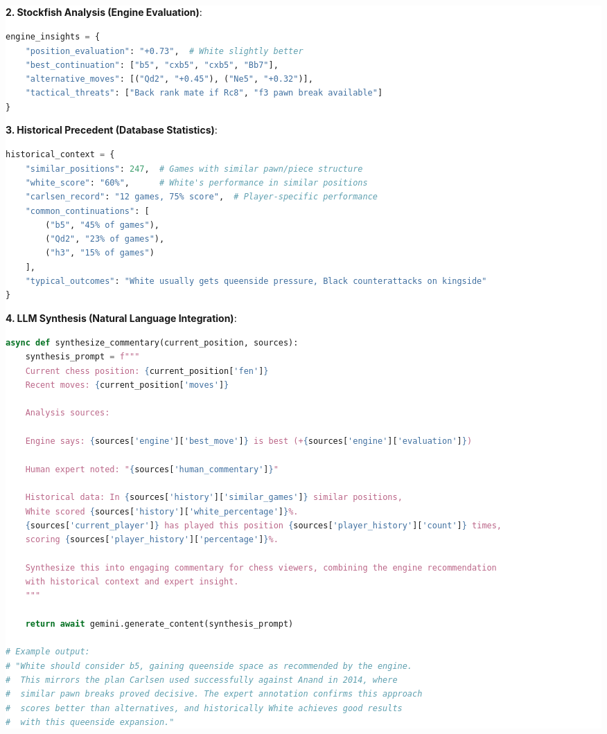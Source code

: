 **2. Stockfish Analysis (Engine Evaluation)**:
```python
engine_insights = {
    "position_evaluation": "+0.73",  # White slightly better
    "best_continuation": ["b5", "cxb5", "cxb5", "Bb7"],
    "alternative_moves": [("Qd2", "+0.45"), ("Ne5", "+0.32")],
    "tactical_threats": ["Back rank mate if Rc8", "f3 pawn break available"]
}
```

**3. Historical Precedent (Database Statistics)**:
```python
historical_context = {
    "similar_positions": 247,  # Games with similar pawn/piece structure
    "white_score": "60%",      # White's performance in similar positions
    "carlsen_record": "12 games, 75% score",  # Player-specific performance
    "common_continuations": [
        ("b5", "45% of games"),
        ("Qd2", "23% of games"),
        ("h3", "15% of games")
    ],
    "typical_outcomes": "White usually gets queenside pressure, Black counterattacks on kingside"
}
```

**4. LLM Synthesis (Natural Language Integration)**:
```python
async def synthesize_commentary(current_position, sources):
    synthesis_prompt = f"""
    Current chess position: {current_position['fen']}
    Recent moves: {current_position['moves']}
    
    Analysis sources:
    
    Engine says: {sources['engine']['best_move']} is best (+{sources['engine']['evaluation']})
    
    Human expert noted: "{sources['human_commentary']}"
    
    Historical data: In {sources['history']['similar_games']} similar positions, 
    White scored {sources['history']['white_percentage']}%. 
    {sources['current_player']} has played this position {sources['player_history']['count']} times, 
    scoring {sources['player_history']['percentage']}%.
    
    Synthesize this into engaging commentary for chess viewers, combining the engine recommendation 
    with historical context and expert insight.
    """
    
    return await gemini.generate_content(synthesis_prompt)

# Example output:
# "White should consider b5, gaining queenside space as recommended by the engine. 
#  This mirrors the plan Carlsen used successfully against Anand in 2014, where 
#  similar pawn breaks proved decisive. The expert annotation confirms this approach 
#  scores better than alternatives, and historically White achieves good results 
#  with this queenside expansion."
```
